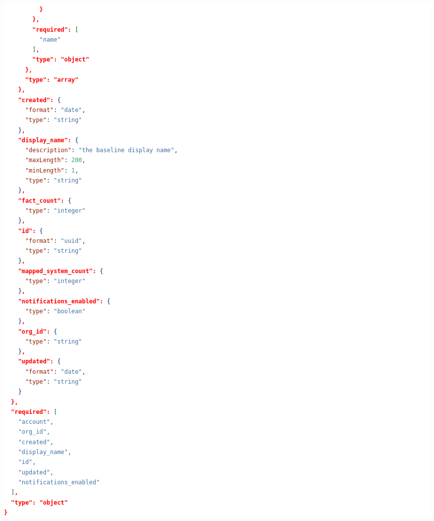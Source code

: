 ```json
          }
        },
        "required": [
          "name"
        ],
        "type": "object"
      },
      "type": "array"
    },
    "created": {
      "format": "date",
      "type": "string"
    },
    "display_name": {
      "description": "the baseline display name",
      "maxLength": 200,
      "minLength": 1,
      "type": "string"
    },
    "fact_count": {
      "type": "integer"
    },
    "id": {
      "format": "uuid",
      "type": "string"
    },
    "mapped_system_count": {
      "type": "integer"
    },
    "notifications_enabled": {
      "type": "boolean"
    },
    "org_id": {
      "type": "string"
    },
    "updated": {
      "format": "date",
      "type": "string"
    }
  },
  "required": [
    "account",
    "org_id",
    "created",
    "display_name",
    "id",
    "updated",
    "notifications_enabled"
  ],
  "type": "object"
}
```
